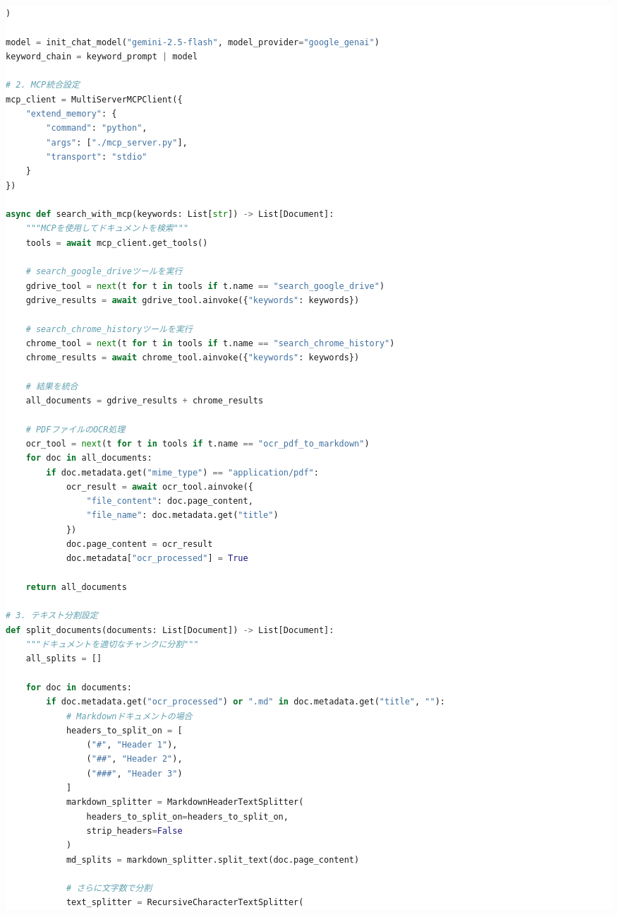 ```python
)

model = init_chat_model("gemini-2.5-flash", model_provider="google_genai")
keyword_chain = keyword_prompt | model

# 2. MCP統合設定
mcp_client = MultiServerMCPClient({
    "extend_memory": {
        "command": "python",
        "args": ["./mcp_server.py"],
        "transport": "stdio"
    }
})

async def search_with_mcp(keywords: List[str]) -> List[Document]:
    """MCPを使用してドキュメントを検索"""
    tools = await mcp_client.get_tools()
    
    # search_google_driveツールを実行
    gdrive_tool = next(t for t in tools if t.name == "search_google_drive")
    gdrive_results = await gdrive_tool.ainvoke({"keywords": keywords})
    
    # search_chrome_historyツールを実行
    chrome_tool = next(t for t in tools if t.name == "search_chrome_history")
    chrome_results = await chrome_tool.ainvoke({"keywords": keywords})
    
    # 結果を統合
    all_documents = gdrive_results + chrome_results
    
    # PDFファイルのOCR処理
    ocr_tool = next(t for t in tools if t.name == "ocr_pdf_to_markdown")
    for doc in all_documents:
        if doc.metadata.get("mime_type") == "application/pdf":
            ocr_result = await ocr_tool.ainvoke({
                "file_content": doc.page_content,
                "file_name": doc.metadata.get("title")
            })
            doc.page_content = ocr_result
            doc.metadata["ocr_processed"] = True
    
    return all_documents

# 3. テキスト分割設定
def split_documents(documents: List[Document]) -> List[Document]:
    """ドキュメントを適切なチャンクに分割"""
    all_splits = []
    
    for doc in documents:
        if doc.metadata.get("ocr_processed") or ".md" in doc.metadata.get("title", ""):
            # Markdownドキュメントの場合
            headers_to_split_on = [
                ("#", "Header 1"),
                ("##", "Header 2"),
                ("###", "Header 3")
            ]
            markdown_splitter = MarkdownHeaderTextSplitter(
                headers_to_split_on=headers_to_split_on,
                strip_headers=False
            )
            md_splits = markdown_splitter.split_text(doc.page_content)
            
            # さらに文字数で分割
            text_splitter = RecursiveCharacterTextSplitter(
```